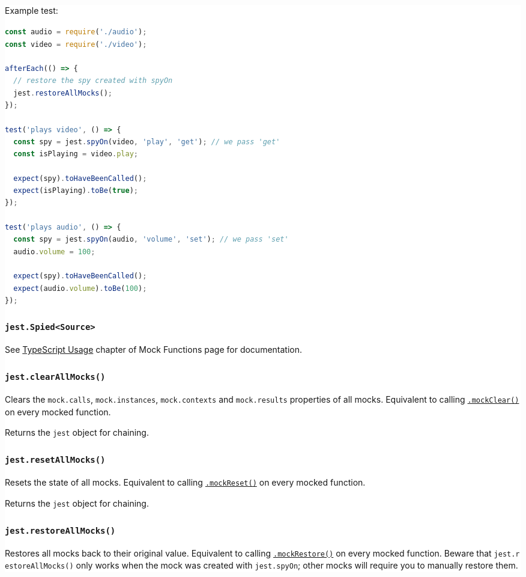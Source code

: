 
Example test:

```js
const audio = require('./audio');
const video = require('./video');

afterEach(() => {
  // restore the spy created with spyOn
  jest.restoreAllMocks();
});

test('plays video', () => {
  const spy = jest.spyOn(video, 'play', 'get'); // we pass 'get'
  const isPlaying = video.play;

  expect(spy).toHaveBeenCalled();
  expect(isPlaying).toBe(true);
});

test('plays audio', () => {
  const spy = jest.spyOn(audio, 'volume', 'set'); // we pass 'set'
  audio.volume = 100;

  expect(spy).toHaveBeenCalled();
  expect(audio.volume).toBe(100);
});
```

### `jest.Spied<Source>`

See [TypeScript Usage](MockFunctionAPI.md#jestspiedsource) chapter of Mock Functions page for documentation.

### `jest.clearAllMocks()`

Clears the `mock.calls`, `mock.instances`, `mock.contexts` and `mock.results` properties of all mocks. Equivalent to calling [`.mockClear()`](MockFunctionAPI.md#mockfnmockclear) on every mocked function.

Returns the `jest` object for chaining.

### `jest.resetAllMocks()`

Resets the state of all mocks. Equivalent to calling [`.mockReset()`](MockFunctionAPI.md#mockfnmockreset) on every mocked function.

Returns the `jest` object for chaining.

### `jest.restoreAllMocks()`

Restores all mocks back to their original value. Equivalent to calling [`.mockRestore()`](MockFunctionAPI.md#mockfnmockrestore) on every mocked function. Beware that `jest.restoreAllMocks()` only works when the mock was created with `jest.spyOn`; other mocks will require you to manually restore them.
